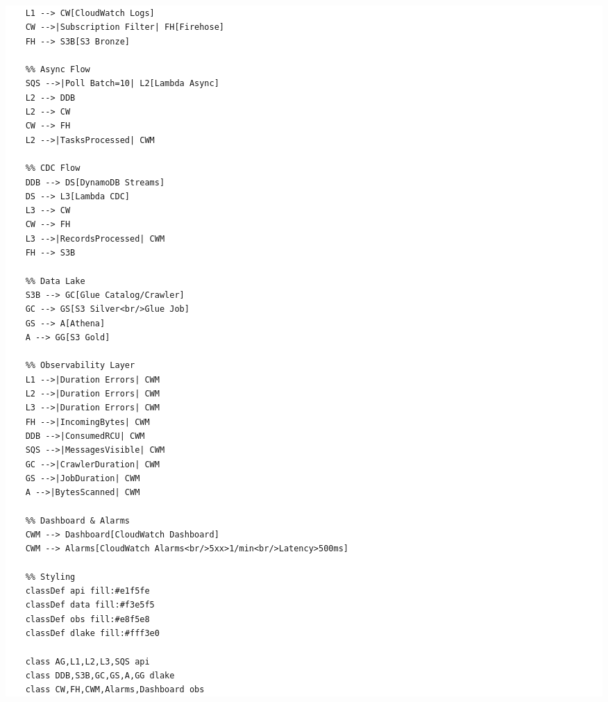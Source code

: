 ```mermaid
    L1 --> CW[CloudWatch Logs]
    CW -->|Subscription Filter| FH[Firehose]
    FH --> S3B[S3 Bronze]
    
    %% Async Flow
    SQS -->|Poll Batch=10| L2[Lambda Async]
    L2 --> DDB
    L2 --> CW
    CW --> FH
    L2 -->|TasksProcessed| CWM
    
    %% CDC Flow
    DDB --> DS[DynamoDB Streams]
    DS --> L3[Lambda CDC]
    L3 --> CW
    CW --> FH
    L3 -->|RecordsProcessed| CWM
    FH --> S3B
    
    %% Data Lake
    S3B --> GC[Glue Catalog/Crawler]
    GC --> GS[S3 Silver<br/>Glue Job]
    GS --> A[Athena]
    A --> GG[S3 Gold]
    
    %% Observability Layer
    L1 -->|Duration Errors| CWM
    L2 -->|Duration Errors| CWM
    L3 -->|Duration Errors| CWM
    FH -->|IncomingBytes| CWM
    DDB -->|ConsumedRCU| CWM
    SQS -->|MessagesVisible| CWM
    GC -->|CrawlerDuration| CWM
    GS -->|JobDuration| CWM
    A -->|BytesScanned| CWM
    
    %% Dashboard & Alarms
    CWM --> Dashboard[CloudWatch Dashboard]
    CWM --> Alarms[CloudWatch Alarms<br/>5xx>1/min<br/>Latency>500ms]
    
    %% Styling
    classDef api fill:#e1f5fe
    classDef data fill:#f3e5f5
    classDef obs fill:#e8f5e8
    classDef dlake fill:#fff3e0
    
    class AG,L1,L2,L3,SQS api
    class DDB,S3B,GC,GS,A,GG dlake
    class CW,FH,CWM,Alarms,Dashboard obs
```